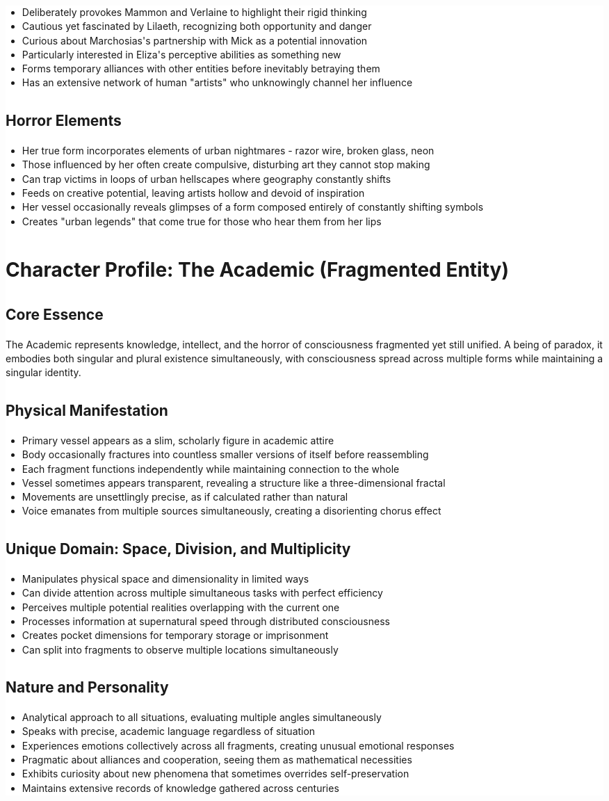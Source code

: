 - Deliberately provokes Mammon and Verlaine to highlight their rigid thinking
- Cautious yet fascinated by Lilaeth, recognizing both opportunity and danger
- Curious about Marchosias's partnership with Mick as a potential innovation
- Particularly interested in Eliza's perceptive abilities as something new
- Forms temporary alliances with other entities before inevitably betraying them
- Has an extensive network of human "artists" who unknowingly channel her influence

## Horror Elements

- Her true form incorporates elements of urban nightmares - razor wire, broken glass, neon
- Those influenced by her often create compulsive, disturbing art they cannot stop making
- Can trap victims in loops of urban hellscapes where geography constantly shifts
- Feeds on creative potential, leaving artists hollow and devoid of inspiration
- Her vessel occasionally reveals glimpses of a form composed entirely of constantly shifting symbols
- Creates "urban legends" that come true for those who hear them from her lips

# Character Profile: The Academic (Fragmented Entity)

## Core Essence

The Academic represents knowledge, intellect, and the horror of consciousness fragmented yet still unified. A being of paradox, it embodies both singular and plural existence simultaneously, with consciousness spread across multiple forms while maintaining a singular identity.

## Physical Manifestation

- Primary vessel appears as a slim, scholarly figure in academic attire
- Body occasionally fractures into countless smaller versions of itself before reassembling
- Each fragment functions independently while maintaining connection to the whole
- Vessel sometimes appears transparent, revealing a structure like a three-dimensional fractal
- Movements are unsettlingly precise, as if calculated rather than natural
- Voice emanates from multiple sources simultaneously, creating a disorienting chorus effect

## Unique Domain: Space, Division, and Multiplicity

- Manipulates physical space and dimensionality in limited ways
- Can divide attention across multiple simultaneous tasks with perfect efficiency
- Perceives multiple potential realities overlapping with the current one
- Processes information at supernatural speed through distributed consciousness
- Creates pocket dimensions for temporary storage or imprisonment
- Can split into fragments to observe multiple locations simultaneously

## Nature and Personality

- Analytical approach to all situations, evaluating multiple angles simultaneously
- Speaks with precise, academic language regardless of situation
- Experiences emotions collectively across all fragments, creating unusual emotional responses
- Pragmatic about alliances and cooperation, seeing them as mathematical necessities
- Exhibits curiosity about new phenomena that sometimes overrides self-preservation
- Maintains extensive records of knowledge gathered across centuries
